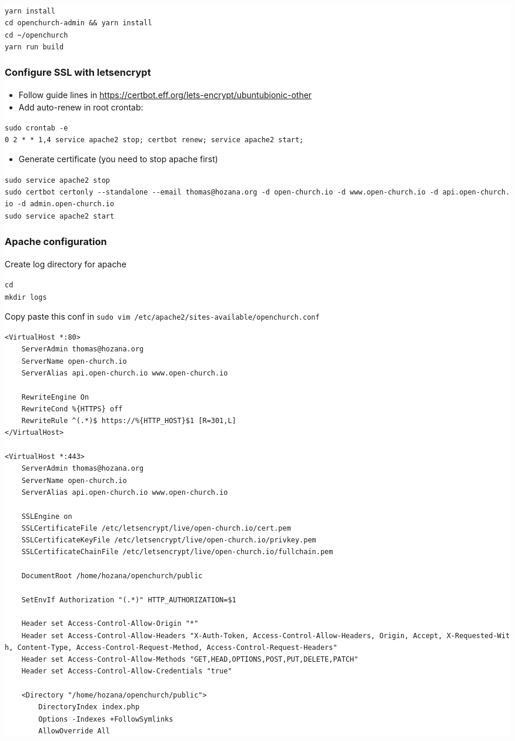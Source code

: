 ```
yarn install
cd openchurch-admin && yarn install
cd ~/openchurch
yarn run build
```

### Configure SSL with letsencrypt
- Follow guide lines in https://certbot.eff.org/lets-encrypt/ubuntubionic-other
- Add auto-renew in root crontab:
```
sudo crontab -e
0 2 * * 1,4 service apache2 stop; certbot renew; service apache2 start;
```
- Generate certificate (you need to stop apache first)
```
sudo service apache2 stop
sudo certbot certonly --standalone --email thomas@hozana.org -d open-church.io -d www.open-church.io -d api.open-church.io -d admin.open-church.io
sudo service apache2 start
```

### Apache configuration
Create log directory for apache
```
cd
mkdir logs
```

Copy paste this conf in `sudo vim /etc/apache2/sites-available/openchurch.conf`

```
<VirtualHost *:80>
    ServerAdmin thomas@hozana.org
    ServerName open-church.io
    ServerAlias api.open-church.io www.open-church.io

    RewriteEngine On
    RewriteCond %{HTTPS} off
    RewriteRule ^(.*)$ https://%{HTTP_HOST}$1 [R=301,L]
</VirtualHost>

<VirtualHost *:443>
    ServerAdmin thomas@hozana.org
    ServerName open-church.io
    ServerAlias api.open-church.io www.open-church.io

    SSLEngine on
    SSLCertificateFile /etc/letsencrypt/live/open-church.io/cert.pem
    SSLCertificateKeyFile /etc/letsencrypt/live/open-church.io/privkey.pem
    SSLCertificateChainFile /etc/letsencrypt/live/open-church.io/fullchain.pem

    DocumentRoot /home/hozana/openchurch/public

    SetEnvIf Authorization "(.*)" HTTP_AUTHORIZATION=$1

    Header set Access-Control-Allow-Origin "*"
    Header set Access-Control-Allow-Headers "X-Auth-Token, Access-Control-Allow-Headers, Origin, Accept, X-Requested-With, Content-Type, Access-Control-Request-Method, Access-Control-Request-Headers"
    Header set Access-Control-Allow-Methods "GET,HEAD,OPTIONS,POST,PUT,DELETE,PATCH"
    Header set Access-Control-Allow-Credentials "true"

    <Directory "/home/hozana/openchurch/public">
        DirectoryIndex index.php
        Options -Indexes +FollowSymlinks
        AllowOverride All
```
